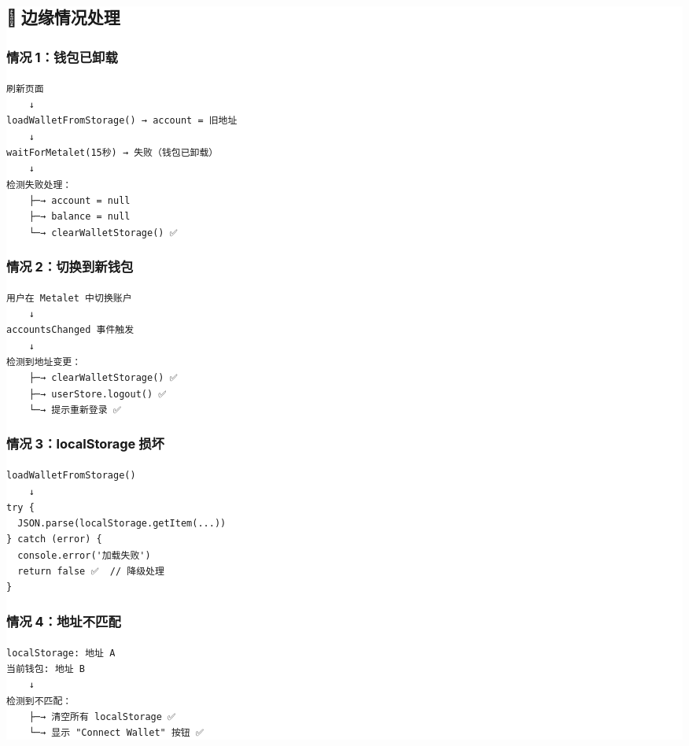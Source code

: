 ## 🐛 边缘情况处理

### 情况 1：钱包已卸载

```
刷新页面
    ↓
loadWalletFromStorage() → account = 旧地址
    ↓
waitForMetalet(15秒) → 失败（钱包已卸载）
    ↓
检测失败处理：
    ├─→ account = null
    ├─→ balance = null
    └─→ clearWalletStorage() ✅
```

### 情况 2：切换到新钱包

```
用户在 Metalet 中切换账户
    ↓
accountsChanged 事件触发
    ↓
检测到地址变更：
    ├─→ clearWalletStorage() ✅
    ├─→ userStore.logout() ✅
    └─→ 提示重新登录 ✅
```

### 情况 3：localStorage 损坏

```
loadWalletFromStorage()
    ↓
try {
  JSON.parse(localStorage.getItem(...))
} catch (error) {
  console.error('加载失败')
  return false ✅  // 降级处理
}
```

### 情况 4：地址不匹配

```
localStorage: 地址 A
当前钱包: 地址 B
    ↓
检测到不匹配：
    ├─→ 清空所有 localStorage ✅
    └─→ 显示 "Connect Wallet" 按钮 ✅
```
